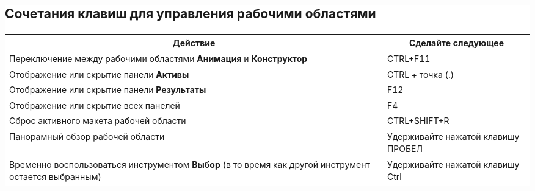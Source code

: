 ## <a name="workspace-shortcuts"></a>Сочетания клавиш для управления рабочими областями  
  
|Действие|Сделайте следующее|  
|----------------|-------------|  
|Переключение между рабочими областями **Анимация** и **Конструктор**|CTRL+F11|  
|Отображение или скрытие панели **Активы**|CTRL + точка (.)|  
|Отображение или скрытие панели **Результаты**|F12|  
|Отображение или скрытие всех панелей|F4|  
|Сброс активного макета рабочей области|CTRL+SHIFT+R|  
|Панорамный обзор рабочей области|Удерживайте нажатой клавишу ПРОБЕЛ|  
|Временно воспользоваться инструментом **Выбор** (в то время как другой инструмент остается выбранным)|Удерживайте нажатой клавишу Ctrl|



